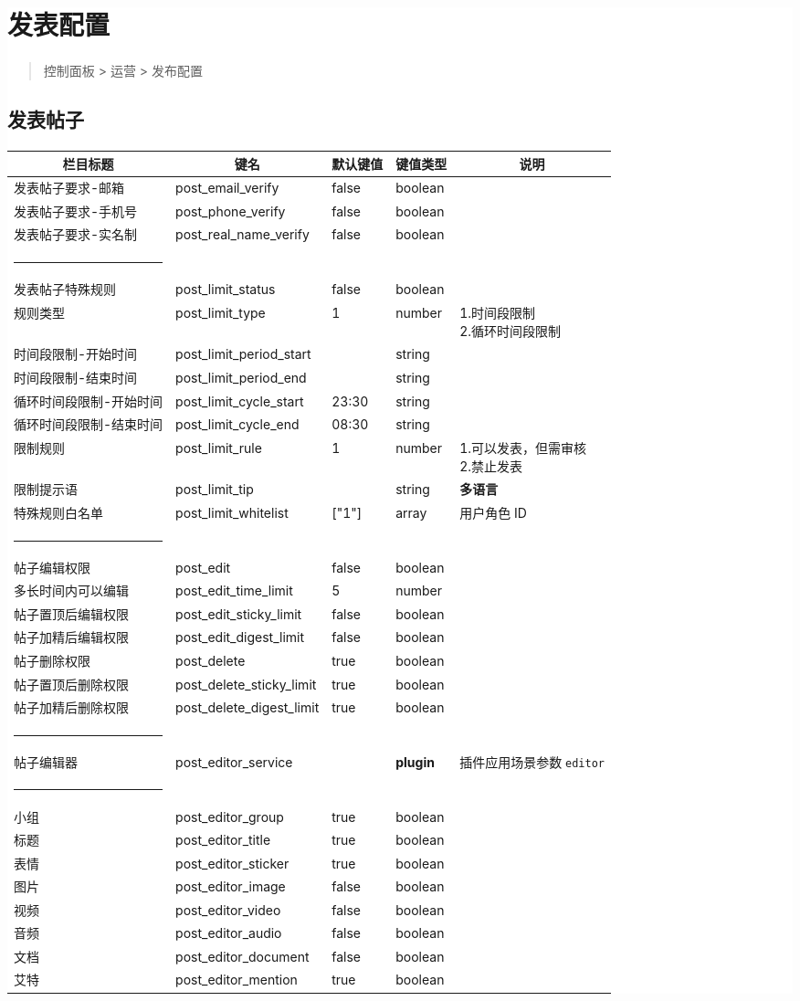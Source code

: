 # 发表配置

> 控制面板 > 运营 > 发布配置

## 发表帖子

| 栏目标题 | 键名 | 默认键值 | 键值类型 | 说明 |
| --- | --- | --- | --- | --- |
| 发表帖子要求-邮箱 | post_email_verify | false | boolean |  |
| 发表帖子要求-手机号 | post_phone_verify | false | boolean |  |
| 发表帖子要求-实名制 | post_real_name_verify | false | boolean |  |
| <hr> |  |  |  |  |
| 发表帖子特殊规则 | post_limit_status | false | boolean |  |
| 规则类型 | post_limit_type | 1 | number | 1.时间段限制<br>2.循环时间段限制 |
| 时间段限制-开始时间 | post_limit_period_start |  | string |  |
| 时间段限制-结束时间 | post_limit_period_end |  | string |  |
| 循环时间段限制-开始时间 | post_limit_cycle_start | 23:30 | string |  |
| 循环时间段限制-结束时间 | post_limit_cycle_end | 08:30 | string |  |
| 限制规则 | post_limit_rule | 1 | number | 1.可以发表，但需审核<br>2.禁止发表 |
| 限制提示语 | post_limit_tip |  | string | **多语言** |
| 特殊规则白名单 | post_limit_whitelist | ["1"] | array | 用户角色 ID |
| <hr> |  |  |  |  |
| 帖子编辑权限 | post_edit | false | boolean |  |
| 多长时间内可以编辑 | post_edit_time_limit | 5 | number |  |
| 帖子置顶后编辑权限 | post_edit_sticky_limit | false | boolean |  |
| 帖子加精后编辑权限 | post_edit_digest_limit | false | boolean |  |
| 帖子删除权限 | post_delete | true | boolean |  |
| 帖子置顶后删除权限 | post_delete_sticky_limit | true | boolean |  |
| 帖子加精后删除权限 | post_delete_digest_limit | true | boolean |  |
| <hr> |  |  |  |  |
| 帖子编辑器 | post_editor_service |  | **plugin** | 插件应用场景参数 `editor` |
| <hr> |  |  |  |  |
| 小组 | post_editor_group | true | boolean |  |
| 标题 | post_editor_title | true | boolean |  |
| 表情 | post_editor_sticker | true | boolean |  |
| 图片 | post_editor_image | false | boolean |  |
| 视频 | post_editor_video | false | boolean |  |
| 音频 | post_editor_audio | false | boolean |  |
| 文档 | post_editor_document | false | boolean |  |
| 艾特 | post_editor_mention | true | boolean |  |
